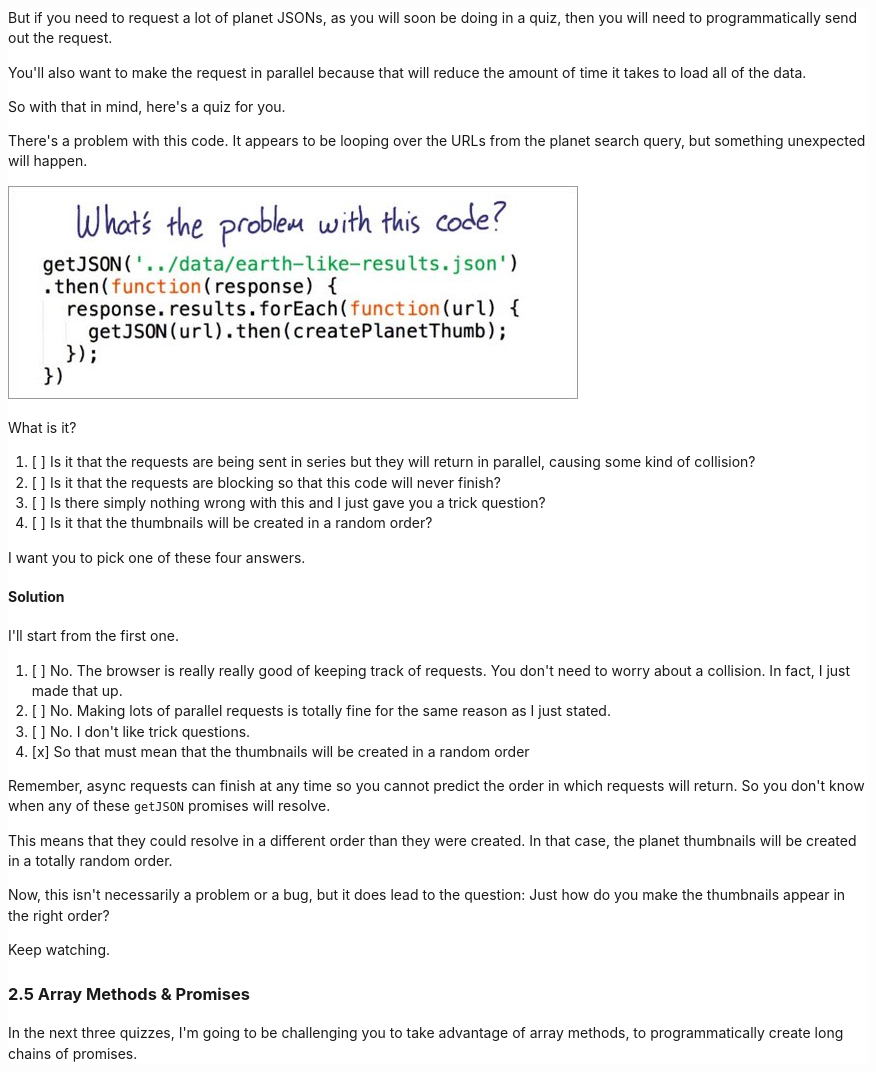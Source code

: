 But if you need to request a lot of planet JSONs, as you will soon be doing in a quiz, then you will need to programmatically send out the request.

You'll also want to make the request in parallel because that will reduce the amount of time it takes to load all of the data.

So with that in mind, here's a quiz for you.

There's a problem with this code. It appears to be looping over the URLs from the planet search query, but something unexpected will happen.

[![prom2-19](../assets/images/prom2-19-small.jpg)](../assets/images/prom2-19.jpg)

What is it?
1. [ ] Is it that the requests are being sent in series but they will return in parallel, causing some kind of collision?
2. [ ] Is it that the requests are blocking so that this code will never finish?
3. [ ] Is there simply nothing wrong with this and I just gave you a trick question?
4. [ ] Is it that the thumbnails will be created in a random order?

I want you to pick one of these four answers.

#### Solution
I'll start from the first one.

1. [ ] No. The browser is really really good of keeping track of requests. You don't need to worry about a collision. In fact, I just made that up.
2. [ ] No. Making lots of parallel requests is totally fine for the same reason as I just stated.
3. [ ] No. I don't like trick questions.
4. [x] So that must mean that the thumbnails will be created in a random order

Remember, async requests can finish at any time so you cannot predict the order in which requests will return. So you don't know when any of these `getJSON` promises will resolve.

This means that they could resolve in a different order than they were created. In that case, the planet thumbnails will be created in a totally random order.

Now, this isn't necessarily a problem or a bug, but it does lead to the question: Just how do you make the thumbnails appear in the right order?

Keep watching.

### 2.5 Array Methods & Promises
In the next three quizzes, I'm going to be challenging you to take advantage of array methods, to programmatically create long chains of promises.
